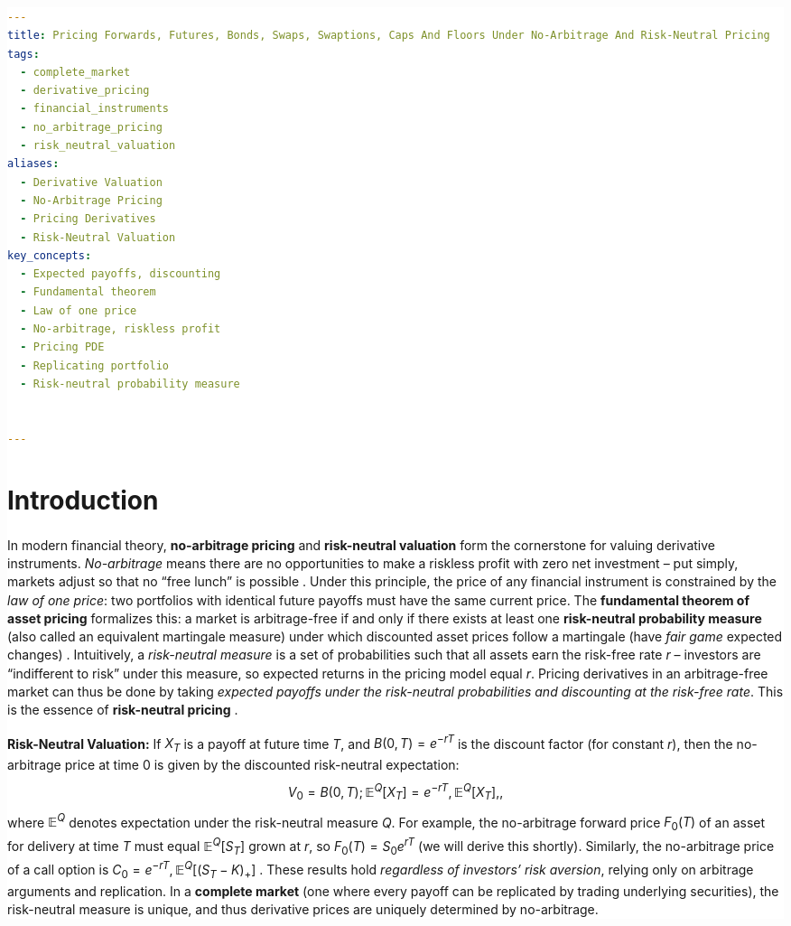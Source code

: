 ```yaml
---
title: Pricing Forwards, Futures, Bonds, Swaps, Swaptions, Caps And Floors Under No-Arbitrage And Risk-Neutral Pricing
tags:
  - complete_market
  - derivative_pricing
  - financial_instruments
  - no_arbitrage_pricing
  - risk_neutral_valuation
aliases:
  - Derivative Valuation
  - No-Arbitrage Pricing
  - Pricing Derivatives
  - Risk-Neutral Valuation
key_concepts:
  - Expected payoffs, discounting
  - Fundamental theorem
  - Law of one price
  - No-arbitrage, riskless profit
  - Pricing PDE
  - Replicating portfolio
  - Risk-neutral probability measure

 
---
```

# **Introduction**

In modern financial theory, **no-arbitrage pricing** and **risk-neutral valuation** form the cornerstone for valuing derivative instruments. _No-arbitrage_ means there are no opportunities to make a riskless profit with zero net investment – put simply, markets adjust so that no “free lunch” is possible . Under this principle, the price of any financial instrument is constrained by the _law of one price_: two portfolios with identical future payoffs must have the same current price. The **fundamental theorem of asset pricing** formalizes this: a market is arbitrage-free if and only if there exists at least one **risk-neutral probability measure** (also called an equivalent martingale measure) under which discounted asset prices follow a martingale (have _fair game_ expected changes) . Intuitively, a _risk-neutral measure_ is a set of probabilities such that all assets earn the risk-free rate $r$ – investors are “indifferent to risk” under this measure, so expected returns in the pricing model equal $r$. Pricing derivatives in an arbitrage-free market can thus be done by taking _expected payoffs under the risk-neutral probabilities and discounting at the risk-free rate_. This is the essence of **risk-neutral pricing** .

  

**Risk-Neutral Valuation:** If $X_T$ is a payoff at future time $T$, and $B(0,T)=e^{-rT}$ is the discount factor (for constant $r$), then the no-arbitrage price at time 0 is given by the discounted risk-neutral expectation: $$V_0 = B(0,T);\mathbb{E}^Q[X_T] = e^{-rT},\mathbb{E}^Q[X_T],,$$ where $\mathbb{E}^Q$ denotes expectation under the risk-neutral measure $Q$. For example, the no-arbitrage forward price $F_0(T)$ of an asset for delivery at time $T$ must equal $\mathbb{E}^Q[S_T]$ grown at $r$, so $F_0(T)=S_0 e^{rT}$ (we will derive this shortly). Similarly, the no-arbitrage price of a call option is $C_0 = e^{-rT},\mathbb{E}^Q[(S_T - K)_+]$ . These results hold _regardless of investors’ risk aversion_, relying only on arbitrage arguments and replication. In a **complete market** (one where every payoff can be replicated by trading underlying securities), the risk-neutral measure is unique, and thus derivative prices are uniquely determined by no-arbitrage.
